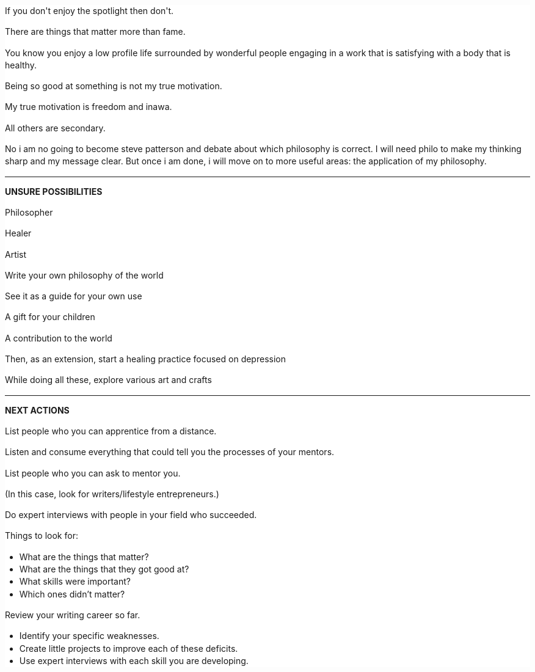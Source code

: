 If you don't enjoy the spotlight then don't.

There are things that matter more than fame.

You know you enjoy a low profile life surrounded by wonderful people engaging in a work that is satisfying with a body that is healthy.

Being so good at something is not my true motivation.

My true motivation is freedom and inawa.

All others are secondary.

No i am no going to become steve patterson and debate about which philosophy is correct. I will need philo to make my thinking sharp and my message clear. But once i am done, i will move on to more useful areas: the application of my philosophy.

---

**UNSURE POSSIBILITIES**

Philosopher

Healer

Artist

Write your own philosophy of the world

See it as a guide for your own use

A gift for your children

A contribution to the world

Then, as an extension, start a healing practice focused on depression

While doing all these, explore various art and crafts

---

**NEXT ACTIONS**

List people who you can apprentice from a distance.

Listen and consume everything that could tell you the processes of your mentors.

List people who you can ask to mentor you.

(In this case, look for writers/lifestyle entrepreneurs.)

Do expert interviews with people in your field who succeeded.

Things to look for:

- What are the things that matter?
- What are the things that they got good at?
- What skills were important?
- Which ones didn’t matter?

Review your writing career so far.

- Identify your specific weaknesses.
- Create little projects to improve each of these deficits.
- Use expert interviews with each skill you are developing.
